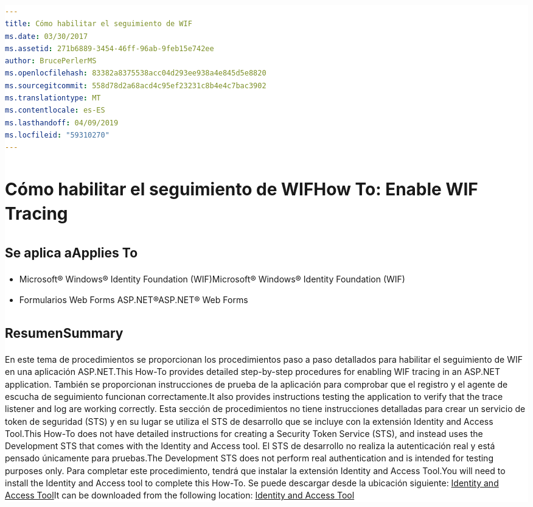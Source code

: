 ```yaml
---
title: Cómo habilitar el seguimiento de WIF
ms.date: 03/30/2017
ms.assetid: 271b6889-3454-46ff-96ab-9feb15e742ee
author: BrucePerlerMS
ms.openlocfilehash: 83382a8375538acc04d293ee938a4e845d5e8820
ms.sourcegitcommit: 558d78d2a68acd4c95ef23231c8b4e4c7bac3902
ms.translationtype: MT
ms.contentlocale: es-ES
ms.lasthandoff: 04/09/2019
ms.locfileid: "59310270"
---
```

# <a name="how-to-enable-wif-tracing"></a><span data-ttu-id="1dc70-102">Cómo habilitar el seguimiento de WIF</span><span class="sxs-lookup"><span data-stu-id="1dc70-102">How To: Enable WIF Tracing</span></span>
## <a name="applies-to"></a><span data-ttu-id="1dc70-103">Se aplica a</span><span class="sxs-lookup"><span data-stu-id="1dc70-103">Applies To</span></span>  
  
-   <span data-ttu-id="1dc70-104">Microsoft® Windows® Identity Foundation (WIF)</span><span class="sxs-lookup"><span data-stu-id="1dc70-104">Microsoft® Windows® Identity Foundation (WIF)</span></span>  
  
-   <span data-ttu-id="1dc70-105">Formularios Web Forms ASP.NET®</span><span class="sxs-lookup"><span data-stu-id="1dc70-105">ASP.NET® Web Forms</span></span>  
  
## <a name="summary"></a><span data-ttu-id="1dc70-106">Resumen</span><span class="sxs-lookup"><span data-stu-id="1dc70-106">Summary</span></span>  
 <span data-ttu-id="1dc70-107">En este tema de procedimientos se proporcionan los procedimientos paso a paso detallados para habilitar el seguimiento de WIF en una aplicación ASP.NET.</span><span class="sxs-lookup"><span data-stu-id="1dc70-107">This How-To provides detailed step-by-step procedures for enabling WIF tracing in an ASP.NET application.</span></span> <span data-ttu-id="1dc70-108">También se proporcionan instrucciones de prueba de la aplicación para comprobar que el registro y el agente de escucha de seguimiento funcionan correctamente.</span><span class="sxs-lookup"><span data-stu-id="1dc70-108">It also provides instructions testing the application to verify that the trace listener and log are working correctly.</span></span> <span data-ttu-id="1dc70-109">Esta sección de procedimientos no tiene instrucciones detalladas para crear un servicio de token de seguridad (STS) y en su lugar se utiliza el STS de desarrollo que se incluye con la extensión Identity and Access Tool.</span><span class="sxs-lookup"><span data-stu-id="1dc70-109">This How-To does not have detailed instructions for creating a Security Token Service (STS), and instead uses the Development STS that comes with the Identity and Access tool.</span></span> <span data-ttu-id="1dc70-110">El STS de desarrollo no realiza la autenticación real y está pensado únicamente para pruebas.</span><span class="sxs-lookup"><span data-stu-id="1dc70-110">The Development STS does not perform real authentication and is intended for testing purposes only.</span></span> <span data-ttu-id="1dc70-111">Para completar este procedimiento, tendrá que instalar la extensión Identity and Access Tool.</span><span class="sxs-lookup"><span data-stu-id="1dc70-111">You will need to install the Identity and Access tool to complete this How-To.</span></span> <span data-ttu-id="1dc70-112">Se puede descargar desde la ubicación siguiente: [Identity and Access Tool](https://go.microsoft.com/fwlink/?LinkID=245849)</span><span class="sxs-lookup"><span data-stu-id="1dc70-112">It can be downloaded from the following location: [Identity and Access Tool](https://go.microsoft.com/fwlink/?LinkID=245849)</span></span>  
  